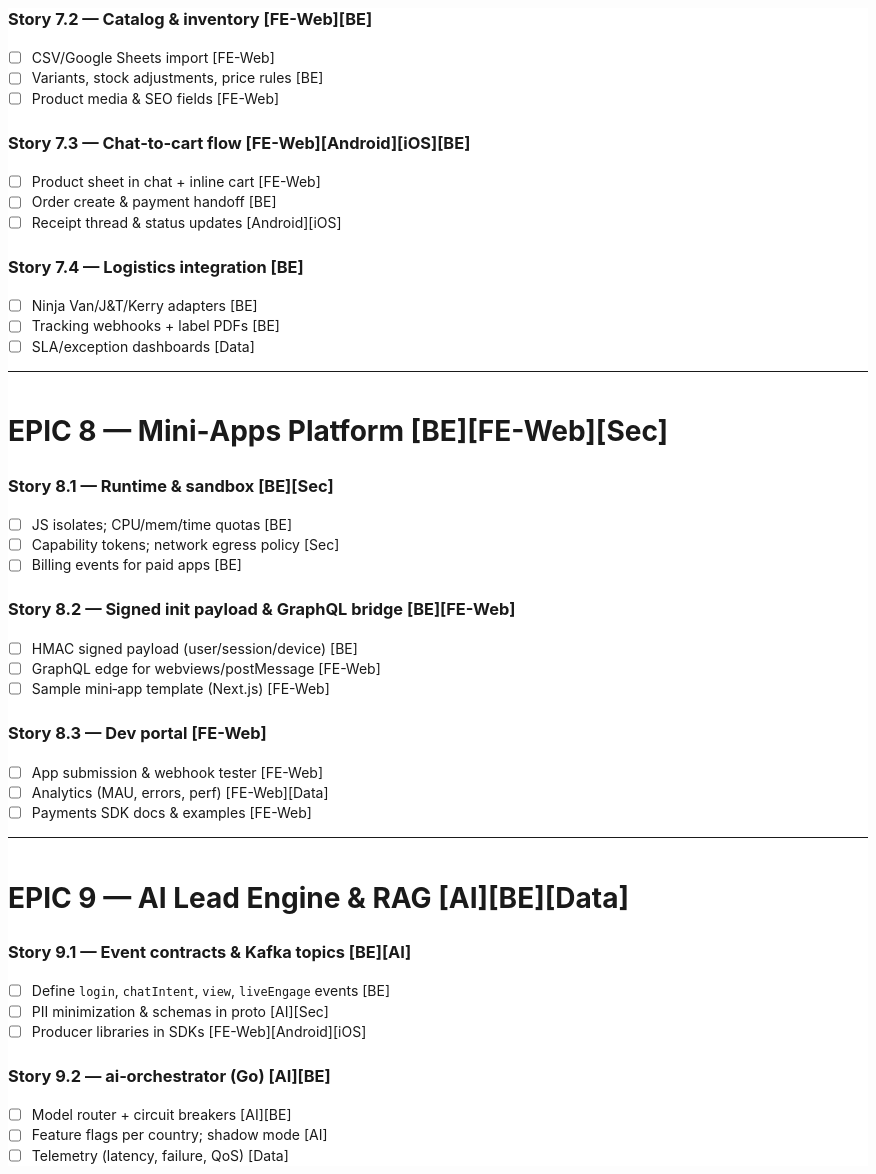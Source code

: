 ### Story 7.2 — Catalog & inventory [FE-Web][BE]
- [ ] CSV/Google Sheets import [FE-Web]
- [ ] Variants, stock adjustments, price rules [BE]
- [ ] Product media & SEO fields [FE-Web]

### Story 7.3 — Chat‑to‑cart flow [FE-Web][Android][iOS][BE]
- [ ] Product sheet in chat + inline cart [FE-Web]
- [ ] Order create & payment handoff [BE]
- [ ] Receipt thread & status updates [Android][iOS]

### Story 7.4 — Logistics integration [BE]
- [ ] Ninja Van/J&T/Kerry adapters [BE]
- [ ] Tracking webhooks + label PDFs [BE]
- [ ] SLA/exception dashboards [Data]

---

# EPIC 8 — Mini‑Apps Platform [BE][FE-Web][Sec]
### Story 8.1 — Runtime & sandbox [BE][Sec]
- [ ] JS isolates; CPU/mem/time quotas [BE]
- [ ] Capability tokens; network egress policy [Sec]
- [ ] Billing events for paid apps [BE]

### Story 8.2 — Signed init payload & GraphQL bridge [BE][FE-Web]
- [ ] HMAC signed payload (user/session/device) [BE]
- [ ] GraphQL edge for webviews/postMessage [FE-Web]
- [ ] Sample mini‑app template (Next.js) [FE-Web]

### Story 8.3 — Dev portal [FE-Web]
- [ ] App submission & webhook tester [FE-Web]
- [ ] Analytics (MAU, errors, perf) [FE-Web][Data]
- [ ] Payments SDK docs & examples [FE-Web]

---

# EPIC 9 — AI Lead Engine & RAG [AI][BE][Data]
### Story 9.1 — Event contracts & Kafka topics [BE][AI]
- [ ] Define `login`, `chatIntent`, `view`, `liveEngage` events [BE]
- [ ] PII minimization & schemas in proto [AI][Sec]
- [ ] Producer libraries in SDKs [FE-Web][Android][iOS]

### Story 9.2 — ai‑orchestrator (Go) [AI][BE]
- [ ] Model router + circuit breakers [AI][BE]
- [ ] Feature flags per country; shadow mode [AI]
- [ ] Telemetry (latency, failure, QoS) [Data]
